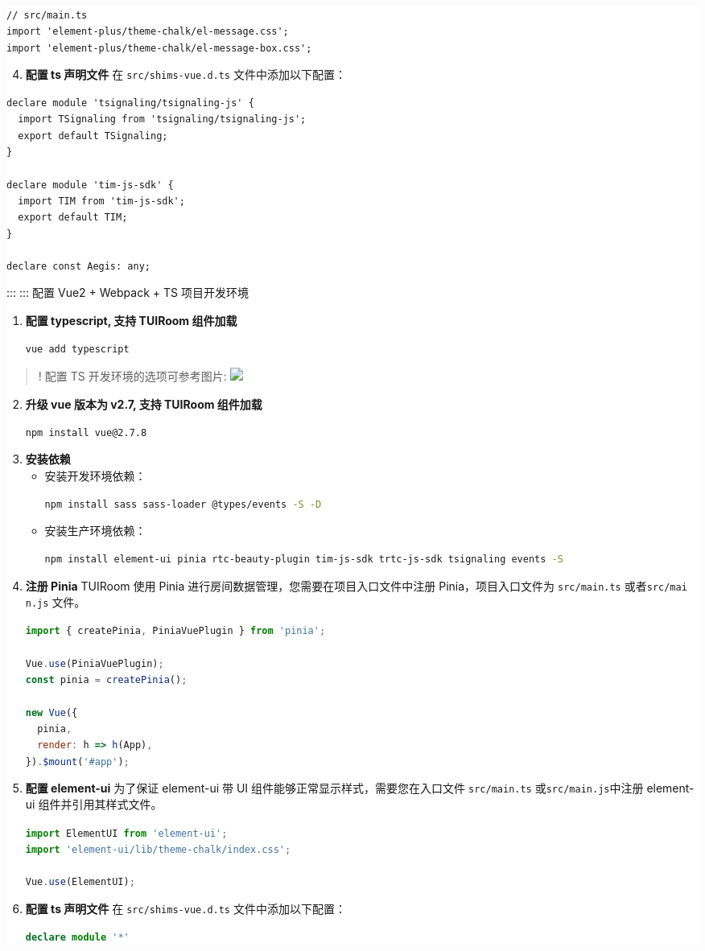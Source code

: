 ```
// src/main.ts
import 'element-plus/theme-chalk/el-message.css';
import 'element-plus/theme-chalk/el-message-box.css';
```
4. **配置 ts 声明文件**
 在 `src/shims-vue.d.ts` 文件中添加以下配置：
```
declare module 'tsignaling/tsignaling-js' {
  import TSignaling from 'tsignaling/tsignaling-js';
  export default TSignaling;
}

declare module 'tim-js-sdk' {
  import TIM from 'tim-js-sdk';
  export default TIM;
}

declare const Aegis: any;
```
:::
::: 配置 Vue2 + Webpack + TS 项目开发环境
1. **配置 typescript, 支持 TUIRoom 组件加载**
   ```
   vue add typescript
   ```
>! 配置 TS 开发环境的选项可参考图片:
>  ![](https://qcloudimg.tencent-cloud.cn/raw/39dddf5a39d433fb7586faae025d472a.png)

2. **升级 vue 版本为 v2.7, 支持 TUIRoom 组件加载**
   ```
   npm install vue@2.7.8
   ```
3. **安装依赖**
   + 安装开发环境依赖：
     ```bash
     npm install sass sass-loader @types/events -S -D
     ```
   + 安装生产环境依赖：
     ```bash
     npm install element-ui pinia rtc-beauty-plugin tim-js-sdk trtc-js-sdk tsignaling events -S
     ```
4. **注册 Pinia**
   TUIRoom 使用 Pinia 进行房间数据管理，您需要在项目入口文件中注册 Pinia，项目入口文件为 `src/main.ts` 或者`src/main.js` 文件。
   ```javascript
   import { createPinia, PiniaVuePlugin } from 'pinia';
   
   Vue.use(PiniaVuePlugin);
   const pinia = createPinia();
   
   new Vue({
     pinia,
     render: h => h(App),
   }).$mount('#app');
   ```
5. **配置 element-ui**
   为了保证 element-ui 带 UI 组件能够正常显示样式，需要您在入口文件 `src/main.ts` 或`src/main.js`中注册 element-ui 组件并引用其样式文件。
   ```javascript
   import ElementUI from 'element-ui';
   import 'element-ui/lib/theme-chalk/index.css';
   
   Vue.use(ElementUI);
   ```
6. **配置 ts 声明文件**
   在 `src/shims-vue.d.ts` 文件中添加以下配置：
   ```typescript
   declare module '*'
   ```